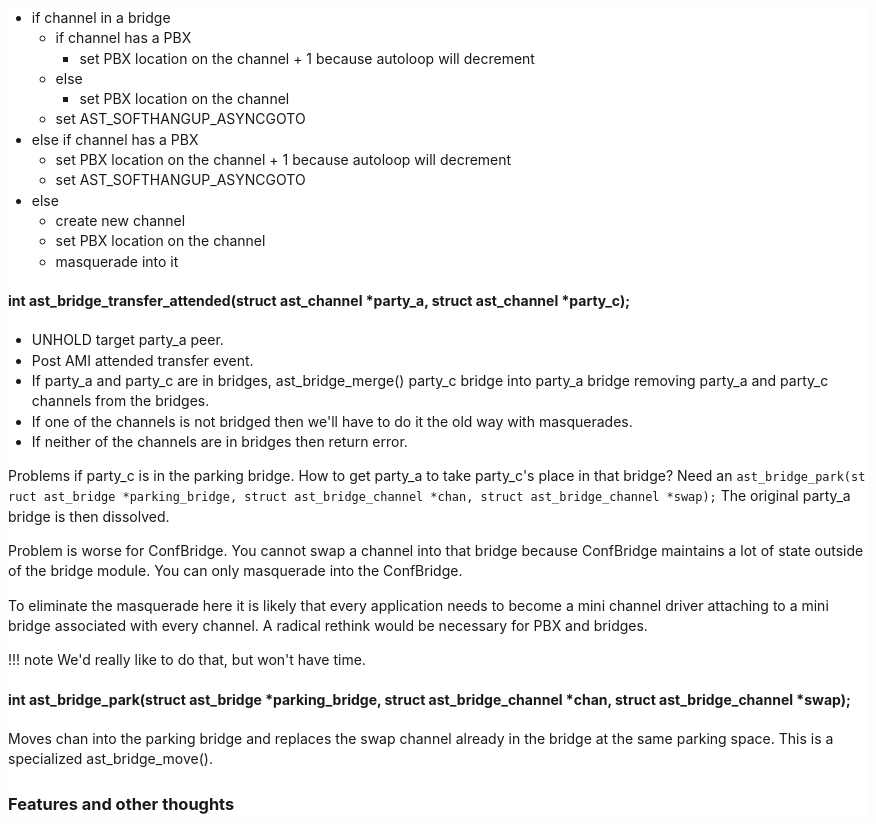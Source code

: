
* if channel in a bridge
	+ if channel has a PBX
		- set PBX location on the channel + 1 because autoloop will decrement
	+ else
		- set PBX location on the channel
	+ set AST_SOFTHANGUP_ASYNCGOTO
* else if channel has a PBX
	+ set PBX location on the channel + 1 because autoloop will decrement
	+ set AST_SOFTHANGUP_ASYNCGOTO
* else
	+ create new channel
	+ set PBX location on the channel
	+ masquerade into it


#### int ast_bridge_transfer_attended(struct ast_channel \*party_a, struct ast_channel \*party_c);


* UNHOLD target party_a peer.
* Post AMI attended transfer event.
* If party_a and party_c are in bridges, ast_bridge_merge() party_c bridge into party_a bridge removing party_a and party_c channels from the bridges.
* If one of the channels is not bridged then we'll have to do it the old way with masquerades.
* If neither of the channels are in bridges then return error.


Problems if party_c is in the parking bridge. How to get party_a to take party_c's place in that bridge? Need an `ast_bridge_park(struct ast_bridge *parking_bridge, struct ast_bridge_channel *chan, struct ast_bridge_channel *swap);` The original party_a bridge is then dissolved.


Problem is worse for ConfBridge. You cannot swap a channel into that bridge because ConfBridge maintains a lot of state outside of the bridge module. You can only masquerade into the ConfBridge.


To eliminate the masquerade here it is likely that every application needs to become a mini channel driver attaching to a mini bridge associated with every channel. A radical rethink would be necessary for PBX and bridges.




!!! note 
    We'd really like to do that, but won't have time. 

      
[//]: # (end-note)



#### int ast_bridge_park(struct ast_bridge \*parking_bridge, struct ast_bridge_channel \*chan, struct ast_bridge_channel \*swap);


Moves chan into the parking bridge and replaces the swap channel already in the bridge at the same parking space. This is a specialized ast_bridge_move().


### Features and other thoughts


[//]: # (end-tip)
[//]: # (end-tip)